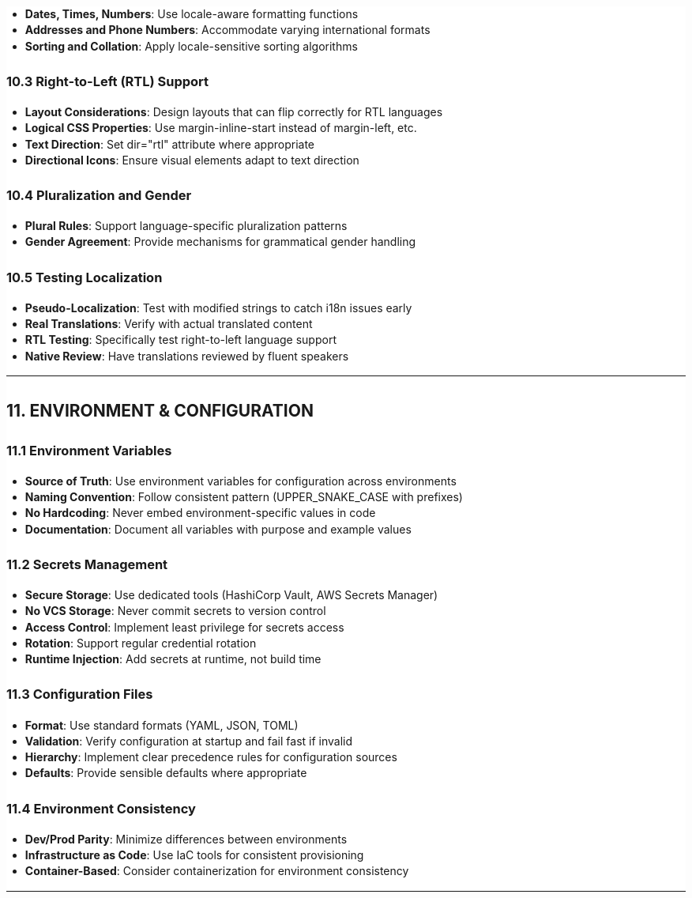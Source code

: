 - **Dates, Times, Numbers**: Use locale-aware formatting functions
- **Addresses and Phone Numbers**: Accommodate varying international formats
- **Sorting and Collation**: Apply locale-sensitive sorting algorithms

### 10.3 Right-to-Left (RTL) Support

- **Layout Considerations**: Design layouts that can flip correctly for RTL languages
- **Logical CSS Properties**: Use margin-inline-start instead of margin-left, etc.
- **Text Direction**: Set dir="rtl" attribute where appropriate
- **Directional Icons**: Ensure visual elements adapt to text direction

### 10.4 Pluralization and Gender

- **Plural Rules**: Support language-specific pluralization patterns
- **Gender Agreement**: Provide mechanisms for grammatical gender handling

### 10.5 Testing Localization

- **Pseudo-Localization**: Test with modified strings to catch i18n issues early
- **Real Translations**: Verify with actual translated content
- **RTL Testing**: Specifically test right-to-left language support
- **Native Review**: Have translations reviewed by fluent speakers

---

## 11. ENVIRONMENT & CONFIGURATION

### 11.1 Environment Variables

- **Source of Truth**: Use environment variables for configuration across environments
- **Naming Convention**: Follow consistent pattern (UPPER_SNAKE_CASE with prefixes)
- **No Hardcoding**: Never embed environment-specific values in code
- **Documentation**: Document all variables with purpose and example values

### 11.2 Secrets Management

- **Secure Storage**: Use dedicated tools (HashiCorp Vault, AWS Secrets Manager)
- **No VCS Storage**: Never commit secrets to version control
- **Access Control**: Implement least privilege for secrets access
- **Rotation**: Support regular credential rotation
- **Runtime Injection**: Add secrets at runtime, not build time

### 11.3 Configuration Files

- **Format**: Use standard formats (YAML, JSON, TOML)
- **Validation**: Verify configuration at startup and fail fast if invalid
- **Hierarchy**: Implement clear precedence rules for configuration sources
- **Defaults**: Provide sensible defaults where appropriate

### 11.4 Environment Consistency

- **Dev/Prod Parity**: Minimize differences between environments
- **Infrastructure as Code**: Use IaC tools for consistent provisioning
- **Container-Based**: Consider containerization for environment consistency

---